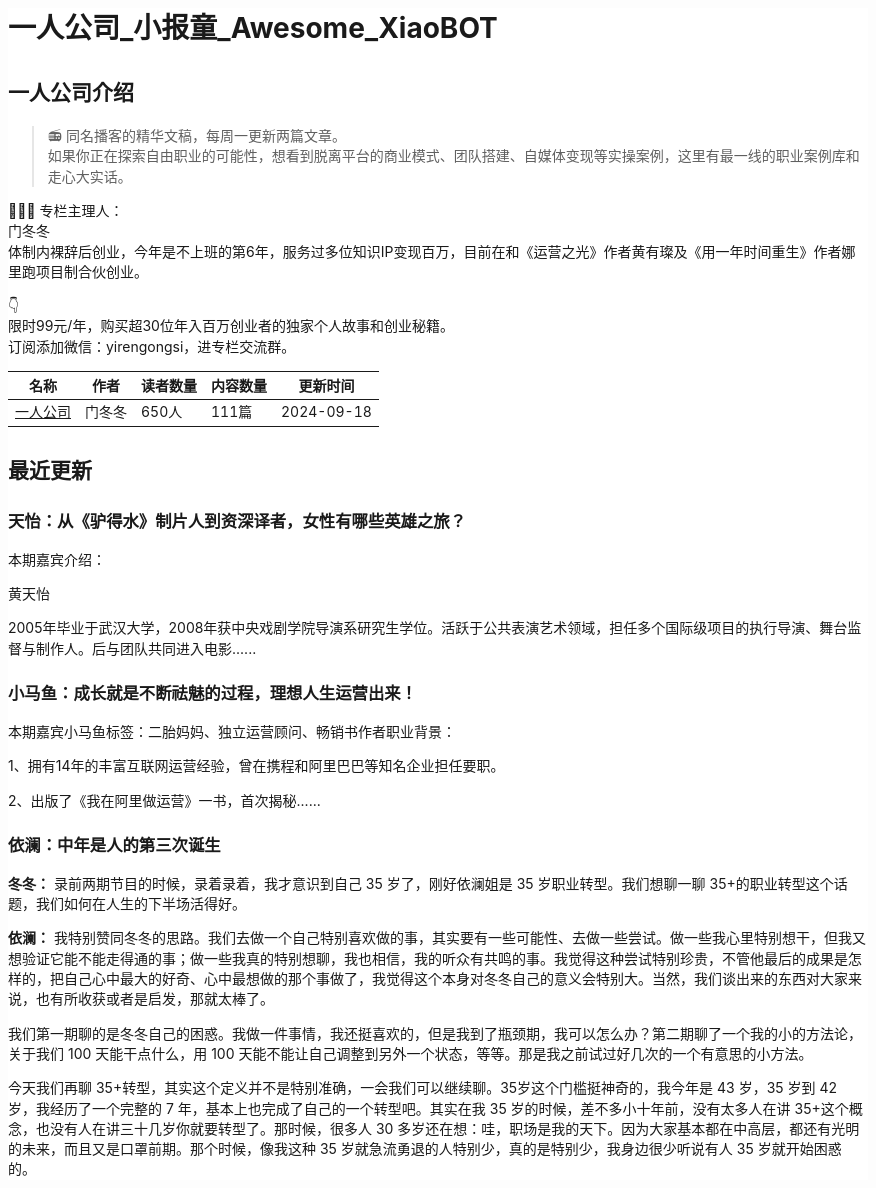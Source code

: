 # 一人公司_小报童_Awesome_XiaoBOT

## 一人公司介绍
> 📻 同名播客的精华文稿，每周一更新两篇文章。    
如果你正在探索自由职业的可能性，想看到脱离平台的商业模式、团队搭建、自媒体变现等实操案例，这里有最一线的职业案例库和走心大实话。    
    
👩🏻‍🌾 专栏主理人：    
门冬冬    
体制内裸辞后创业，今年是不上班的第6年，服务过多位知识IP变现百万，目前在和《运营之光》作者黄有璨及《用一年时间重生》作者娜里跑项目制合伙创业。    
    
👇    
限时99元/年，购买超30位年入百万创业者的独家个人故事和创业秘籍。    
订阅添加微信：yirengongsi，进专栏交流群。  
  


|名称|作者|读者数量|内容数量|更新时间|
|---|---|---|---|---|
|[一人公司](https://xiaobot.net/p/oneCompany?refer=9c3f1c95-a052-465a-9902-f6d75080262a)|门冬冬|650人|111篇|2024-09-18|

## 最近更新
### 天怡：从《驴得水》制片人到资深译者，女性有哪些英雄之旅？

本期嘉宾介绍：

黄天怡

2005年毕业于武汉大学，2008年获中央戏剧学院导演系研究生学位。活跃于公共表演艺术领域，担任多个国际级项目的执行导演、舞台监督与制作人。后与团队共同进入电影......

### 小马鱼：成长就是不断祛魅的过程，理想人生运营出来！

本期嘉宾小马鱼标签：二胎妈妈、独立运营顾问、畅销书作者职业背景：

1、拥有14年的丰富互联网运营经验，曾在携程和阿里巴巴等知名企业担任要职。

2、出版了《我在阿里做运营》一书，首次揭秘......

### 依澜：中年是人的第三次诞生

**冬冬：** 录前两期节目的时候，录着录着，我才意识到自己 35 岁了，刚好依澜姐是 35 岁职业转型。我们想聊一聊
35+的职业转型这个话题，我们如何在人生的下半场活得好。



**依澜：**
我特别赞同冬冬的思路。我们去做一个自己特别喜欢做的事，其实要有一些可能性、去做一些尝试。做一些我心里特别想干，但我又想验证它能不能走得通的事；做一些我真的特别想聊，我也相信，我的听众有共鸣的事。我觉得这种尝试特别珍贵，不管他最后的成果是怎样的，把自己心中最大的好奇、心中最想做的那个事做了，我觉得这个本身对冬冬自己的意义会特别大。当然，我们谈出来的东西对大家来说，也有所收获或者是启发，那就太棒了。



我们第一期聊的是冬冬自己的困惑。我做一件事情，我还挺喜欢的，但是我到了瓶颈期，我可以怎么办？第二期聊了一个我的小的方法论，关于我们 100 天能干点什么，用
100 天能不能让自己调整到另外一个状态，等等。那是我之前试过好几次的一个有意思的小方法。



今天我们再聊 35+转型，其实这个定义并不是特别准确，一会我们可以继续聊。35岁这个门槛挺神奇的，我今年是 43 岁，35 岁到 42
岁，我经历了一个完整的 7 年，基本上也完成了自己的一个转型吧。其实在我 35 岁的时候，差不多小十年前，没有太多人在讲
35+这个概念，也没有人在讲三十几岁你就要转型了。那时候，很多人 30
多岁还在想：哇，职场是我的天下。因为大家基本都在中高层，都还有光明的未来，而且又是口罩前期。那个时候，像我这种 35
岁就急流勇退的人特别少，真的是特别少，我身边很少听说有人 35 岁就开始困惑的。
